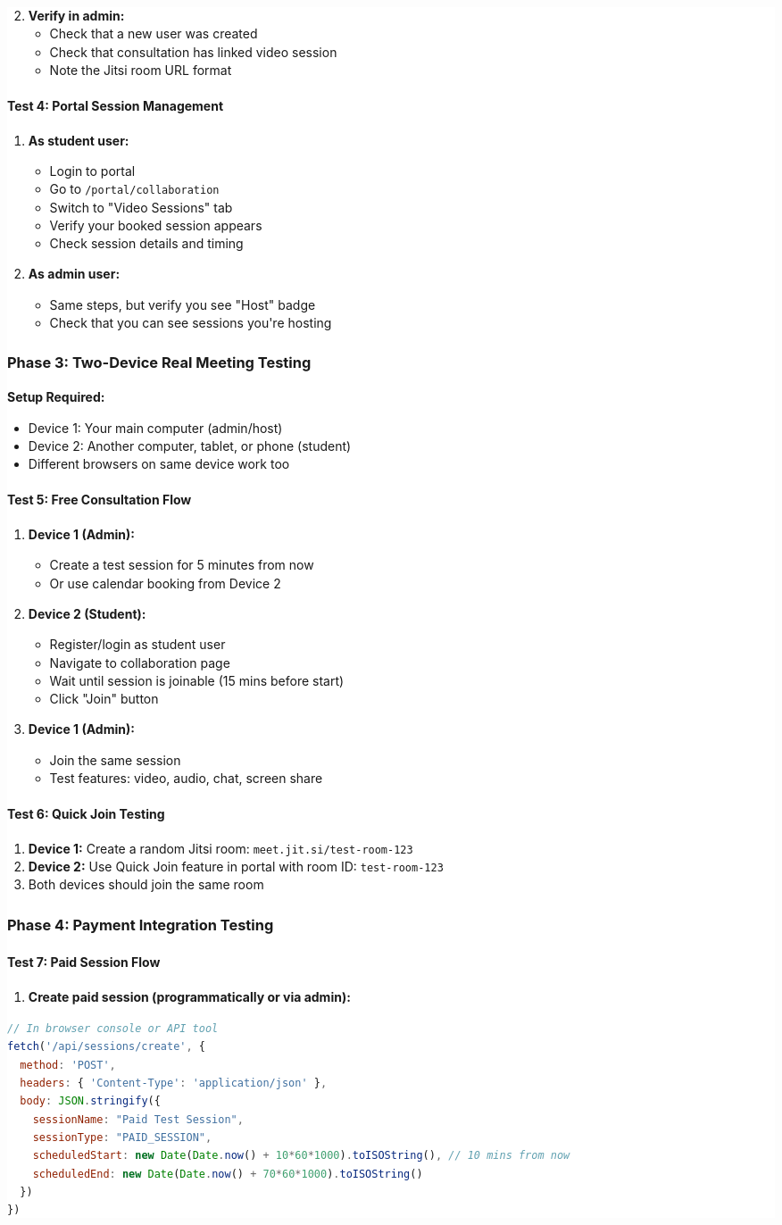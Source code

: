 2. **Verify in admin:**
   - Check that a new user was created
   - Check that consultation has linked video session
   - Note the Jitsi room URL format

#### **Test 4: Portal Session Management**
1. **As student user:**
   - Login to portal
   - Go to `/portal/collaboration`
   - Switch to "Video Sessions" tab
   - Verify your booked session appears
   - Check session details and timing

2. **As admin user:**
   - Same steps, but verify you see "Host" badge
   - Check that you can see sessions you're hosting

### Phase 3: Two-Device Real Meeting Testing

**Setup Required:**
- Device 1: Your main computer (admin/host)
- Device 2: Another computer, tablet, or phone (student)
- Different browsers on same device work too

#### **Test 5: Free Consultation Flow**
1. **Device 1 (Admin):**
   - Create a test session for 5 minutes from now
   - Or use calendar booking from Device 2

2. **Device 2 (Student):**
   - Register/login as student user
   - Navigate to collaboration page
   - Wait until session is joinable (15 mins before start)
   - Click "Join" button

3. **Device 1 (Admin):**
   - Join the same session
   - Test features: video, audio, chat, screen share

#### **Test 6: Quick Join Testing**
1. **Device 1:** Create a random Jitsi room: `meet.jit.si/test-room-123`
2. **Device 2:** Use Quick Join feature in portal with room ID: `test-room-123`
3. Both devices should join the same room

### Phase 4: Payment Integration Testing

#### **Test 7: Paid Session Flow**
1. **Create paid session (programmatically or via admin):**
```javascript
// In browser console or API tool
fetch('/api/sessions/create', {
  method: 'POST',
  headers: { 'Content-Type': 'application/json' },
  body: JSON.stringify({
    sessionName: "Paid Test Session",
    sessionType: "PAID_SESSION",
    scheduledStart: new Date(Date.now() + 10*60*1000).toISOString(), // 10 mins from now
    scheduledEnd: new Date(Date.now() + 70*60*1000).toISOString()
  })
})
```

